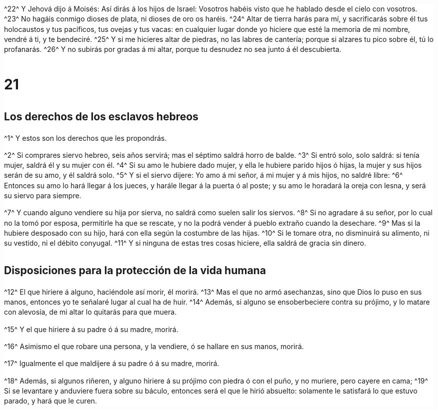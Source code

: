 ^22^ Y Jehová dijo á Moisés: Así dirás á los hijos de Israel: Vosotros habéis visto que he hablado desde el cielo con vosotros. 
^23^ No hagáis conmigo dioses de plata, ni dioses de oro os haréis. 
^24^ Altar de tierra harás para mí, y sacrificarás sobre él tus holocaustos y tus pacíficos, tus ovejas y tus vacas: en cualquier lugar donde yo hiciere que esté la memoria de mi nombre, vendré á ti, y te bendeciré. 
^25^ Y si me hicieres altar de piedras, no las labres de cantería; porque si alzares tu pico sobre él, tú lo profanarás. 
^26^ Y no subirás por gradas á mi altar, porque tu desnudez no sea junto á él descubierta. 

# 21 
## Los derechos de los esclavos hebreos
^1^ Y estos son los derechos que les propondrás.

 
^2^ Si comprares siervo hebreo, seis años servirá; mas el séptimo saldrá horro de balde. 
^3^ Si entró solo, solo saldrá: si tenía mujer, saldrá él y su mujer con él. 
^4^ Si su amo le hubiere dado mujer, y ella le hubiere parido hijos ó hijas, la mujer y sus hijos serán de su amo, y él saldrá solo. 
^5^ Y si el siervo dijere: Yo amo á mi señor, á mi mujer y á mis hijos, no saldré libre: 
^6^ Entonces su amo lo hará llegar á los jueces, y harále llegar á la puerta ó al poste; y su amo le horadará la oreja con lesna, y será su siervo para siempre.

 
^7^ Y cuando alguno vendiere su hija por sierva, no saldrá como suelen salir los siervos. 
^8^ Si no agradare á su señor, por lo cual no la tomó por esposa, permitirle ha que se rescate, y no la podrá vender á pueblo extraño cuando la desechare. 
^9^ Mas si la hubiere desposado con su hijo, hará con ella según la costumbre de las hijas. 
^10^ Si le tomare otra, no disminuirá su alimento, ni su vestido, ni el débito conyugal. 
^11^ Y si ninguna de estas tres cosas hiciere, ella saldrá de gracia sin dinero.

## Disposiciones para la protección de la vida humana
 
^12^ El que hiriere á alguno, haciéndole así morir, él morirá. 
^13^ Mas el que no armó asechanzas, sino que Dios lo puso en sus manos, entonces yo te señalaré lugar al cual ha de huir. 
^14^ Además, si alguno se ensoberbeciere contra su prójimo, y lo matare con alevosía, de mi altar lo quitarás para que muera.

 
^15^ Y el que hiriere á su padre ó á su madre, morirá.

 
^16^ Asimismo el que robare una persona, y la vendiere, ó se hallare en sus manos, morirá.

 
^17^ Igualmente el que maldijere á su padre ó á su madre, morirá.

 
^18^ Además, si algunos riñeren, y alguno hiriere á su prójimo con piedra ó con el puño, y no muriere, pero cayere en cama; 
^19^ Si se levantare y anduviere fuera sobre su báculo, entonces será el que le hirió absuelto: solamente le satisfará lo que estuvo parado, y hará que le curen.
